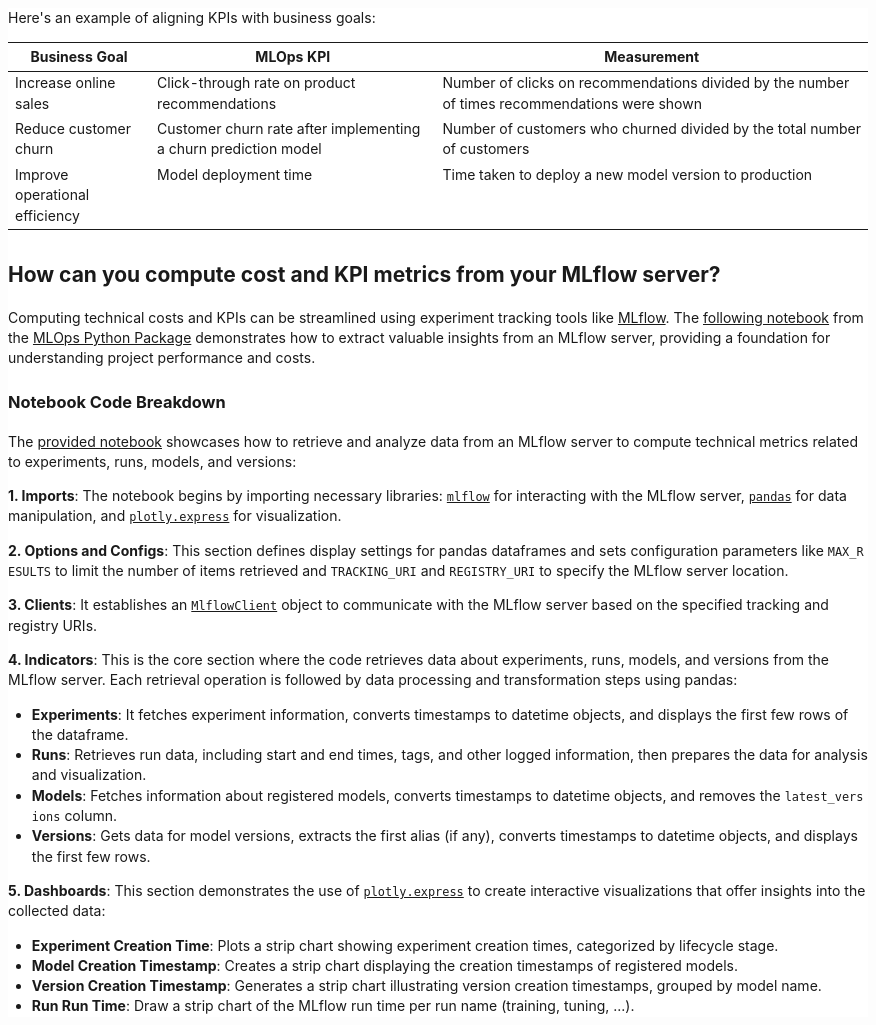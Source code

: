 Here's an example of aligning KPIs with business goals:

| Business Goal                  | MLOps KPI                                                       | Measurement                                                                                   |
| ------------------------------ | --------------------------------------------------------------- | --------------------------------------------------------------------------------------------- |
| Increase online sales          | Click-through rate on product recommendations                   | Number of clicks on recommendations divided by the number of times recommendations were shown |
| Reduce customer churn          | Customer churn rate after implementing a churn prediction model | Number of customers who churned divided by the total number of customers                      |
| Improve operational efficiency | Model deployment time                                           | Time taken to deploy a new model version to production                                        |

## How can you compute cost and KPI metrics from your MLflow server?

Computing technical costs and KPIs can be streamlined using experiment tracking tools like [MLflow](https://mlflow.org/). The [following notebook](https://github.com/fmind/mlops-python-package/blob/main/notebooks/indicators.ipynb) from the [MLOps Python Package](https://github.com/fmind/mlops-python-package) demonstrates how to extract valuable insights from an MLflow server, providing a foundation for understanding project performance and costs.

### Notebook Code Breakdown

The [provided notebook](https://github.com/fmind/mlops-python-package/blob/main/notebooks/indicators.ipynb) showcases how to retrieve and analyze data from an MLflow server to compute technical metrics related to experiments, runs, models, and versions:

**1. Imports**: The notebook begins by importing necessary libraries: [`mlflow`](https://mlflow.org/) for interacting with the MLflow server, [`pandas`](https://pandas.pydata.org/) for data manipulation, and [`plotly.express`](https://plotly.com/python/plotly-express/) for visualization.

**2. Options and Configs**: This section defines display settings for pandas dataframes and sets configuration parameters like `MAX_RESULTS` to limit the number of items retrieved and `TRACKING_URI` and `REGISTRY_URI` to specify the MLflow server location.

**3. Clients**: It establishes an [`MlflowClient`](https://mlflow.org/docs/latest/python_api/mlflow.client.html#mlflow.client.MlflowClient) object to communicate with the MLflow server based on the specified tracking and registry URIs.

**4. Indicators**:  This is the core section where the code retrieves data about experiments, runs, models, and versions from the MLflow server. Each retrieval operation is followed by data processing and transformation steps using pandas:

- **Experiments**: It fetches experiment information, converts timestamps to datetime objects, and displays the first few rows of the dataframe.
- **Runs**: Retrieves run data, including start and end times, tags, and other logged information, then prepares the data for analysis and visualization.
- **Models**: Fetches information about registered models, converts timestamps to datetime objects, and removes the `latest_versions` column.
- **Versions**: Gets data for model versions, extracts the first alias (if any), converts timestamps to datetime objects, and displays the first few rows.

**5. Dashboards**:  This section demonstrates the use of [`plotly.express`](https://plotly.com/python/plotly-express/) to create interactive visualizations that offer insights into the collected data:

- **Experiment Creation Time**: Plots a strip chart showing experiment creation times, categorized by lifecycle stage.
- **Model Creation Timestamp**: Creates a strip chart displaying the creation timestamps of registered models.
- **Version Creation Timestamp**: Generates a strip chart illustrating version creation timestamps, grouped by model name.
- **Run Run Time**: Draw a strip chart of the MLflow run time per run name (training, tuning, ...).
